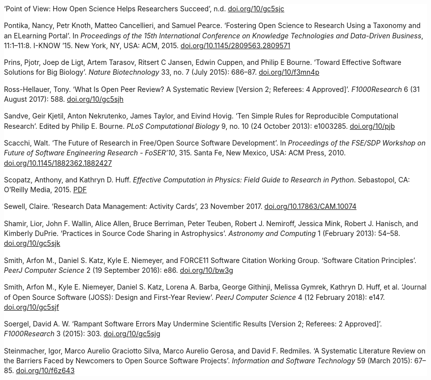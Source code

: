 ‘Point of View: How Open Science Helps Researchers Succeed’, n.d.
[doi.org/10/gc5sjc](https://doi.org/10/gc5sjc)

Pontika, Nancy, Petr Knoth, Matteo Cancellieri, and Samuel Pearce. ‘Fostering
Open Science to Research Using a Taxonomy and an ELearning Portal’. In
*Proceedings of the 15th International Conference on Knowledge Technologies and
Data-Driven Business*, 11:1–11:8. I-KNOW ’15. New York, NY, USA: ACM, 2015.
[doi.org/10.1145/2809563.2809571](https://doi.org/10.1145/2809563.2809571)

Prins, Pjotr, Joep de Ligt, Artem Tarasov, Ritsert C Jansen, Edwin Cuppen, and
Philip E Bourne. ‘Toward Effective Software Solutions for Big Biology’. *Nature
Biotechnology* 33, no. 7 (July 2015): 686–87. [doi.org/10/f3mn4p](https://doi.org/10/f3mn4p)

Ross-Hellauer, Tony. ‘What Is Open Peer Review? A Systematic Review [Version 2;
Referees: 4 Approved]’. *F1000Research* 6 (31 August 2017): 588.
[doi.org/10/gc5sjh](https://doi.org/10/gc5sjh)

Sandve, Geir Kjetil, Anton Nekrutenko, James Taylor, and Eivind Hovig. ‘Ten
Simple Rules for Reproducible Computational Research’. Edited by Philip E.
Bourne. *PLoS Computational Biology* 9, no. 10 (24 October 2013): e1003285.
[doi.org/10/pjb](https://doi.org/10/pjb)

Scacchi, Walt. ‘The Future of Research in Free/Open Source Software
Development’. In *Proceedings of the FSE/SDP Workshop on Future of Software
Engineering Research - FoSER’10*, 315. Santa Fe, New Mexico, USA: ACM Press, 2010. [doi.org/10.1145/1882362.1882427](https://doi.org/10.1145/1882362.1882427)

Scopatz, Anthony, and Kathryn D. Huff. *Effective Computation in Physics: Field
Guide to Research in Python*. Sebastopol, CA: O’Reilly Media, 2015. [PDF](http://lilith.fisica.ufmg.br/~dickman/transfers/comp/textos/Effective%20Computation%20in%20Physics%20(Python).pdf)

Sewell, Claire. ‘Research Data Management: Activity Cards’, 23 November 2017.
[doi.org/10.17863/CAM.10074](https://doi.org/10.17863/CAM.10074)

Shamir, Lior, John F. Wallin, Alice Allen, Bruce Berriman, Peter Teuben, Robert
J. Nemiroff, Jessica Mink, Robert J. Hanisch, and Kimberly DuPrie. ‘Practices in
Source Code Sharing in Astrophysics’. *Astronomy and Computing* 1 (February
2013): 54–58. [doi.org/10/gc5sjk](https://doi.org/10/gc5sjk)

Smith, Arfon M., Daniel S. Katz, Kyle E. Niemeyer, and FORCE11 Software Citation
Working Group. ‘Software Citation Principles’. *PeerJ Computer Science* 2 (19
September 2016): e86. [doi.org/10/bw3g](https://doi.org/10/bw3g)

Smith, Arfon M., Kyle E. Niemeyer, Daniel S. Katz, Lorena A. Barba, George
Githinji, Melissa Gymrek, Kathryn D. Huff, et al. ‘Journal of Open Source
Software (JOSS): Design and First-Year Review’. *PeerJ Computer Science* 4 (12
February 2018): e147. [doi.org/10/gc5sjf](https://doi.org/10/gc5sjf)

Soergel, David A. W. ‘Rampant Software Errors May Undermine Scientific Results
[Version 2; Referees: 2 Approved]’. *F1000Research* 3 (2015): 303.
[doi.org/10/gc5sjg](https://doi.org/10/gc5sjg)

Steinmacher, Igor, Marco Aurelio Graciotto Silva, Marco Aurelio Gerosa, and
David F. Redmiles. ‘A Systematic Literature Review on the Barriers Faced by
Newcomers to Open Source Software Projects’. *Information and Software
Technology* 59 (March 2015): 67–85. [doi.org/10/f6z643](https://doi.org/10/f6z643)
